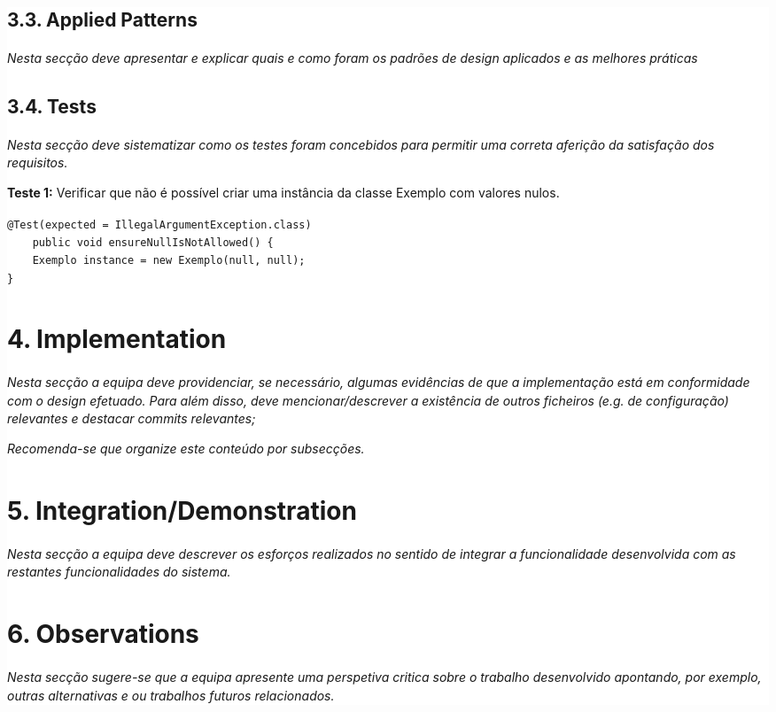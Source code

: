 ## 3.3. Applied Patterns

*Nesta secção deve apresentar e explicar quais e como foram os padrões de design aplicados e as melhores práticas*

## 3.4. Tests   
*Nesta secção deve sistematizar como os testes foram concebidos para permitir uma correta aferição da satisfação dos requisitos.*

**Teste 1:** Verificar que não é possível criar uma instância da classe Exemplo com valores nulos.

	@Test(expected = IllegalArgumentException.class)
		public void ensureNullIsNotAllowed() {
		Exemplo instance = new Exemplo(null, null);
	}

# 4. Implementation

*Nesta secção a equipa deve providenciar, se necessário, algumas evidências de que a implementação está em conformidade com o design efetuado. Para além disso, deve mencionar/descrever a existência de outros ficheiros (e.g. de configuração) relevantes e destacar commits relevantes;*

*Recomenda-se que organize este conteúdo por subsecções.*

# 5. Integration/Demonstration

*Nesta secção a equipa deve descrever os esforços realizados no sentido de integrar a funcionalidade desenvolvida com as restantes funcionalidades do sistema.*

# 6. Observations

*Nesta secção sugere-se que a equipa apresente uma perspetiva critica sobre o trabalho desenvolvido apontando, por exemplo, outras alternativas e ou trabalhos futuros relacionados.*

